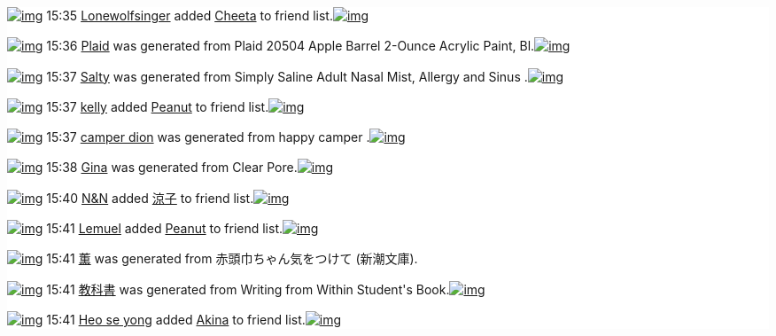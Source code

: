 [![img](http://img845.imageshack.us/img845/7379/0f7b.jpg)](http://www.barcodekanojo.com/user/430257/Lonewolfsinger) 15:35 [Lonewolfsinger](http://www.barcodekanojo.com/user/430257/Lonewolfsinger) added [Cheeta](http://www.barcodekanojo.com/kanojo/2735156/Cheeta) to friend list.[![img](http://img31.imageshack.us/img31/200/ptqm.png)](http://www.barcodekanojo.com/kanojo/2735156/Cheeta) 

[![img](http://img35.imageshack.us/img35/2471/9sy5.png)](http://www.barcodekanojo.com/kanojo/2775121/Plaid) 15:36 [Plaid](http://www.barcodekanojo.com/kanojo/2775121/Plaid) was generated from Plaid 20504 Apple Barrel 2-Ounce Acrylic Paint, Bl.[![img](http://img845.imageshack.us/img845/3064/sjbk.jpg)](http://www.barcodekanojo.com/product_images/barcode/5333611/1391063757/Plaid%2020504%20Apple%20Barrel%202-Ounce%20Acrylic%20Paint%2C%20Bl.jpg) 

[![img](http://img191.imageshack.us/img191/9702/qigp.png)](http://www.barcodekanojo.com/kanojo/2775122/Salty) 15:37 [Salty](http://www.barcodekanojo.com/kanojo/2775122/Salty) was generated from Simply Saline Adult Nasal Mist, Allergy and Sinus .[![img](http://img834.imageshack.us/img834/6286/csry.jpg)](http://www.barcodekanojo.com/product_images/barcode/5333612/1391063769/Simply%20Saline%20Adult%20Nasal%20Mist%2C%20Allergy%20and%20Sinus%20.jpg) 

[![img](http://img849.imageshack.us/img849/2797/t7mv.jpg)](http://www.barcodekanojo.com/user/398929/kelly) 15:37 [kelly](http://www.barcodekanojo.com/user/398929/kelly) added [Peanut](http://www.barcodekanojo.com/kanojo/2775116/Peanut) to friend list.[![img](http://img829.imageshack.us/img829/7517/2eul.png)](http://www.barcodekanojo.com/kanojo/2775116/Peanut) 

[![img](http://img23.imageshack.us/img23/2686/vegr.png)](http://www.barcodekanojo.com/kanojo/2775123/camper%20dion) 15:37 [camper dion](http://www.barcodekanojo.com/kanojo/2775123/camper%20dion) was generated from happy camper .[![img](http://img89.imageshack.us/img89/8058/2thh.jpg)](http://www.barcodekanojo.com/product_images/barcode/5333614/1391063807/happy%20camper%20.jpg) 

[![img](http://img690.imageshack.us/img690/2342/wn3q.png)](http://www.barcodekanojo.com/kanojo/2775124/Gina) 15:38 [Gina](http://www.barcodekanojo.com/kanojo/2775124/Gina) was generated from Clear Pore.[![img](http://img826.imageshack.us/img826/4118/jvd2.jpg)](http://www.barcodekanojo.com/product_images/barcode/5333615/1391063919/Clear%20Pore.jpg) 

[![img](http://img32.imageshack.us/img32/1695/evun.jpg)](http://www.barcodekanojo.com/user/351693/N%26N) 15:40 [N&amp;N](http://www.barcodekanojo.com/user/351693/N%26N) added [涼子](http://www.barcodekanojo.com/kanojo/10544/%E6%B6%BC%E5%AD%90) to friend list.[![img](http://img836.imageshack.us/img836/7650/k8wx.png)](http://www.barcodekanojo.com/kanojo/10544/%E6%B6%BC%E5%AD%90) 

[![img](http://img811.imageshack.us/img811/5775/4vq7.jpg)](http://www.barcodekanojo.com/user/399321/Lemuel) 15:41 [Lemuel](http://www.barcodekanojo.com/user/399321/Lemuel) added [Peanut](http://www.barcodekanojo.com/kanojo/2775116/Peanut) to friend list.[![img](http://img593.imageshack.us/img593/9710/1db8.png)](http://www.barcodekanojo.com/kanojo/2775116/Peanut) 

[![img](http://img850.imageshack.us/img850/2929/toaw.png)](http://www.barcodekanojo.com/kanojo/2775125/%E8%96%AB) 15:41 [薫](http://www.barcodekanojo.com/kanojo/2775125/%E8%96%AB) was generated from 赤頭巾ちゃん気をつけて (新潮文庫).

[![img](http://img837.imageshack.us/img837/6051/pg0a.png)](http://www.barcodekanojo.com/kanojo/2775126/%E6%95%99%E7%A7%91%E6%9B%B8) 15:41 [教科書](http://www.barcodekanojo.com/kanojo/2775126/%E6%95%99%E7%A7%91%E6%9B%B8) was generated from Writing from Within Student's Book.[![img](http://img42.imageshack.us/img42/3559/h593.jpg)](http://www.barcodekanojo.com/product_images/barcode/5333618/1391064049/Writing%20from%20Within%20Student%27s%20Book.jpg) 

[![img](http://img850.imageshack.us/img850/3919/gpgh.png)](http://www.barcodekanojo.com/user/19818/Heo%20se%20yong) 15:41 [Heo se yong](http://www.barcodekanojo.com/user/19818/Heo%20se%20yong) added [Akina](http://www.barcodekanojo.com/kanojo/1804692/Akina) to friend list.[![img](http://img822.imageshack.us/img822/959/69we.png)](http://www.barcodekanojo.com/kanojo/1804692/Akina) 
